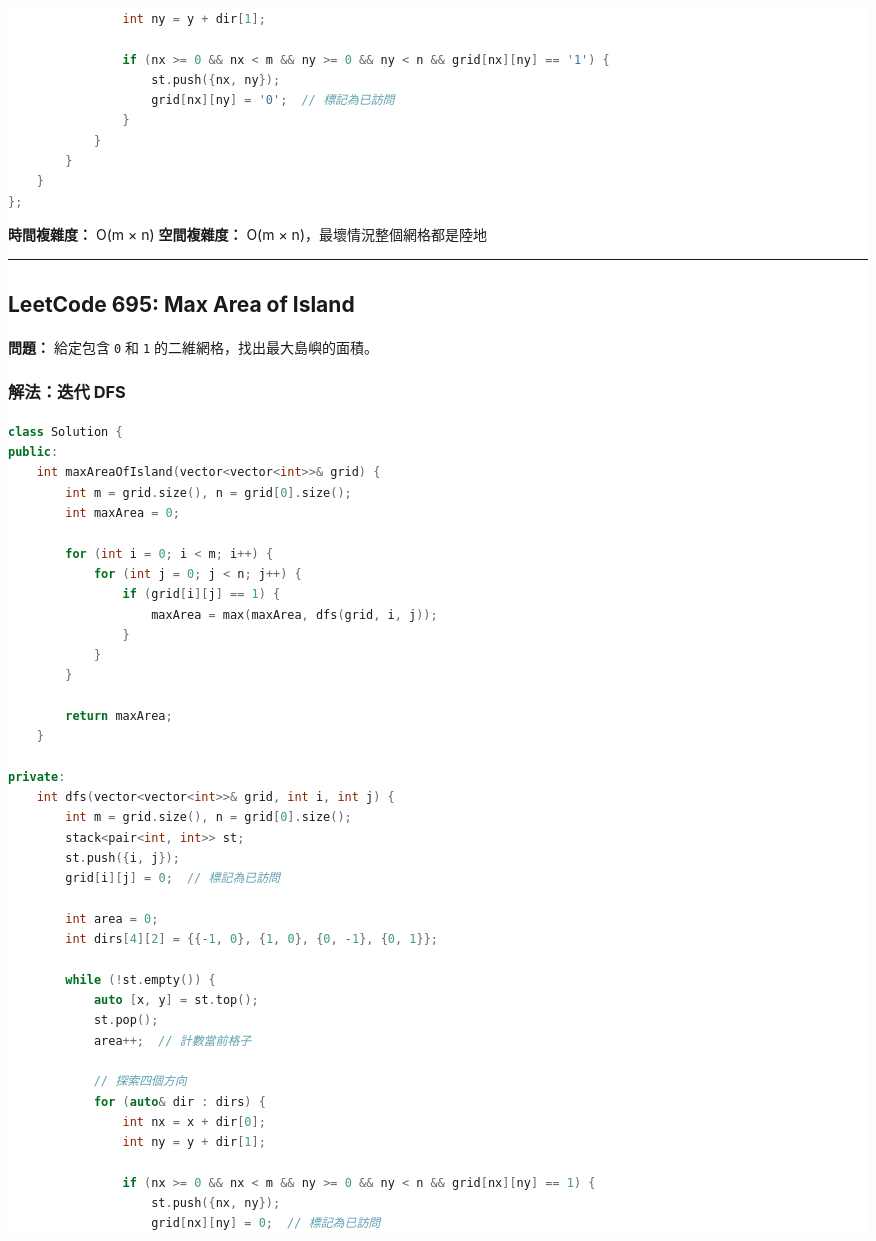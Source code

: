 ```cpp
                int ny = y + dir[1];

                if (nx >= 0 && nx < m && ny >= 0 && ny < n && grid[nx][ny] == '1') {
                    st.push({nx, ny});
                    grid[nx][ny] = '0';  // 標記為已訪問
                }
            }
        }
    }
};
```

**時間複雜度：** O(m × n)
**空間複雜度：** O(m × n)，最壞情況整個網格都是陸地

---

## LeetCode 695: Max Area of Island

**問題：** 給定包含 `0` 和 `1` 的二維網格，找出最大島嶼的面積。

### 解法：迭代 DFS

```cpp
class Solution {
public:
    int maxAreaOfIsland(vector<vector<int>>& grid) {
        int m = grid.size(), n = grid[0].size();
        int maxArea = 0;

        for (int i = 0; i < m; i++) {
            for (int j = 0; j < n; j++) {
                if (grid[i][j] == 1) {
                    maxArea = max(maxArea, dfs(grid, i, j));
                }
            }
        }

        return maxArea;
    }

private:
    int dfs(vector<vector<int>>& grid, int i, int j) {
        int m = grid.size(), n = grid[0].size();
        stack<pair<int, int>> st;
        st.push({i, j});
        grid[i][j] = 0;  // 標記為已訪問

        int area = 0;
        int dirs[4][2] = {{-1, 0}, {1, 0}, {0, -1}, {0, 1}};

        while (!st.empty()) {
            auto [x, y] = st.top();
            st.pop();
            area++;  // 計數當前格子

            // 探索四個方向
            for (auto& dir : dirs) {
                int nx = x + dir[0];
                int ny = y + dir[1];

                if (nx >= 0 && nx < m && ny >= 0 && ny < n && grid[nx][ny] == 1) {
                    st.push({nx, ny});
                    grid[nx][ny] = 0;  // 標記為已訪問
```